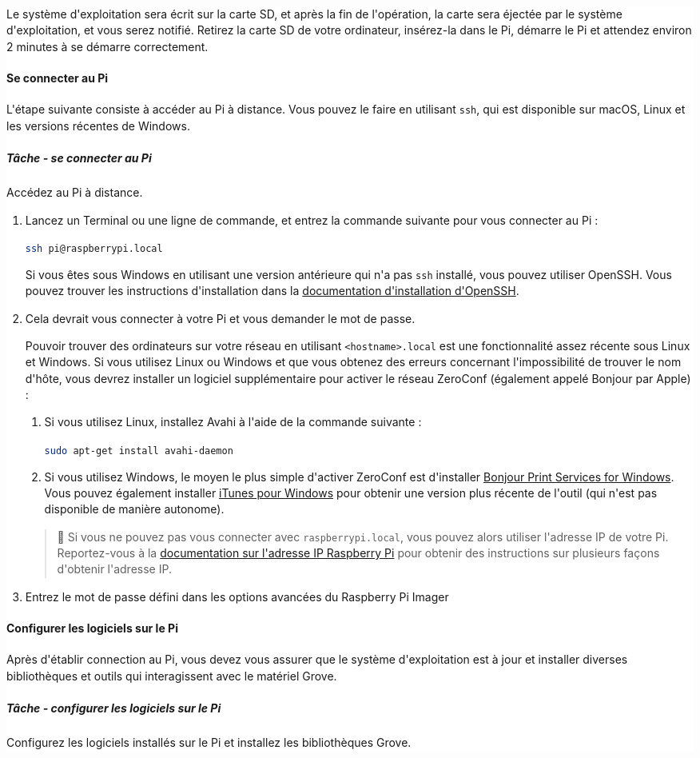 Le système d'exploitation sera écrit sur la carte SD, et après la fin de l'opération, la carte sera éjectée par le système d'exploitation, et vous serez notifié. Retirez la carte SD de votre ordinateur, insérez-la dans le Pi, démarre le Pi et attendez environ 2 minutes à se démarre correctement.

#### Se connecter au Pi

L'étape suivante consiste à accéder au Pi à distance. Vous pouvez le faire en utilisant `ssh`, qui est disponible sur macOS, Linux et les versions récentes de Windows.

##### Tâche - se connecter au Pi

Accédez au Pi à distance.

1. Lancez un Terminal ou une ligne de commande, et entrez la commande suivante pour vous connecter au Pi :

    ```sh
    ssh pi@raspberrypi.local
    ```

    Si vous êtes sous Windows en utilisant une version antérieure qui n'a pas `ssh` installé, vous pouvez utiliser OpenSSH. Vous pouvez trouver les instructions d'installation dans la [documentation d'installation d'OpenSSH](https://docs.microsoft.com//windows-server/administration/openssh/openssh_install_firstuse?WT.mc_id=academic-17441-jabenn).

1. Cela devrait vous connecter à votre Pi et vous demander le mot de passe.

    Pouvoir trouver des ordinateurs sur votre réseau en utilisant `<hostname>.local` est une fonctionnalité assez récente sous Linux et Windows. Si vous utilisez Linux ou Windows et que vous obtenez des erreurs concernant l'impossibilité de trouver le nom d'hôte, vous devrez installer un logiciel supplémentaire pour activer le réseau ZeroConf (également appelé Bonjour par Apple) :

    1. Si vous utilisez Linux, installez Avahi à l'aide de la commande suivante :

        ```sh
        sudo apt-get install avahi-daemon
        ```

    1. Si vous utilisez Windows, le moyen le plus simple d'activer ZeroConf est d'installer [Bonjour Print Services for Windows](http://support.apple.com/kb/DL999). Vous pouvez également installer [iTunes pour Windows](https://www.apple.com/itunes/download/) pour obtenir une version plus récente de l'outil (qui n'est pas disponible de manière autonome).

    > 💁 Si vous ne pouvez pas vous connecter avec `raspberrypi.local`, vous pouvez alors utiliser l'adresse IP de votre Pi. Reportez-vous à la [documentation sur l'adresse IP Raspberry Pi](https://www.raspberrypi.org/documentation/remote-access/ip-address.md) pour obtenir des instructions sur plusieurs façons d'obtenir l'adresse IP.

1. Entrez le mot de passe défini dans les options avancées du Raspberry Pi Imager

#### Configurer les logiciels sur le Pi

Après d'établir connection au Pi, vous devez vous assurer que le système d'exploitation est à jour et installer diverses bibliothèques et outils qui interagissent avec le matériel Grove.

##### Tâche - configurer les logiciels sur le Pi

Configurez les logiciels installés sur le Pi et installez les bibliothèques Grove.
